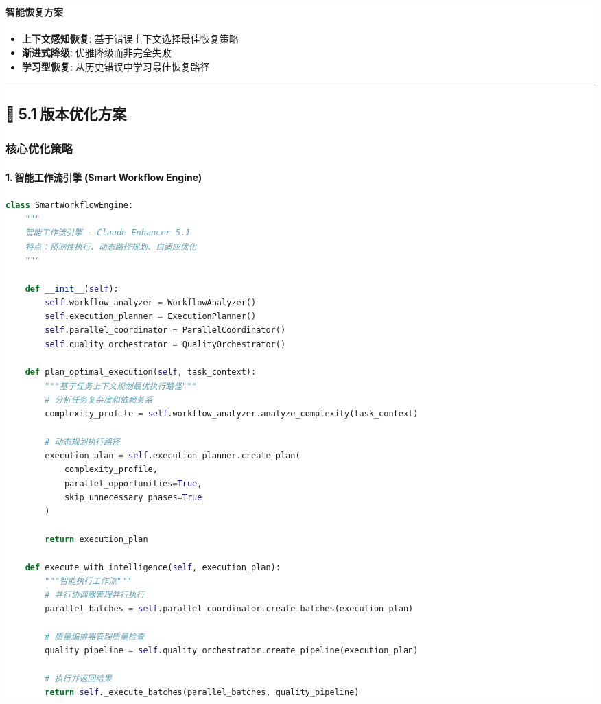 #### 智能恢复方案
- **上下文感知恢复**: 基于错误上下文选择最佳恢复策略
- **渐进式降级**: 优雅降级而非完全失败
- **学习型恢复**: 从历史错误中学习最佳恢复路径

---

## 🚀 5.1 版本优化方案

### 核心优化策略

#### 1. 智能工作流引擎 (Smart Workflow Engine)

```python
class SmartWorkflowEngine:
    """
    智能工作流引擎 - Claude Enhancer 5.1
    特点：预测性执行、动态路径规划、自适应优化
    """

    def __init__(self):
        self.workflow_analyzer = WorkflowAnalyzer()
        self.execution_planner = ExecutionPlanner()
        self.parallel_coordinator = ParallelCoordinator()
        self.quality_orchestrator = QualityOrchestrator()

    def plan_optimal_execution(self, task_context):
        """基于任务上下文规划最优执行路径"""
        # 分析任务复杂度和依赖关系
        complexity_profile = self.workflow_analyzer.analyze_complexity(task_context)

        # 动态规划执行路径
        execution_plan = self.execution_planner.create_plan(
            complexity_profile,
            parallel_opportunities=True,
            skip_unnecessary_phases=True
        )

        return execution_plan

    def execute_with_intelligence(self, execution_plan):
        """智能执行工作流"""
        # 并行协调器管理并行执行
        parallel_batches = self.parallel_coordinator.create_batches(execution_plan)

        # 质量编排器管理质量检查
        quality_pipeline = self.quality_orchestrator.create_pipeline(execution_plan)

        # 执行并返回结果
        return self._execute_batches(parallel_batches, quality_pipeline)
```
